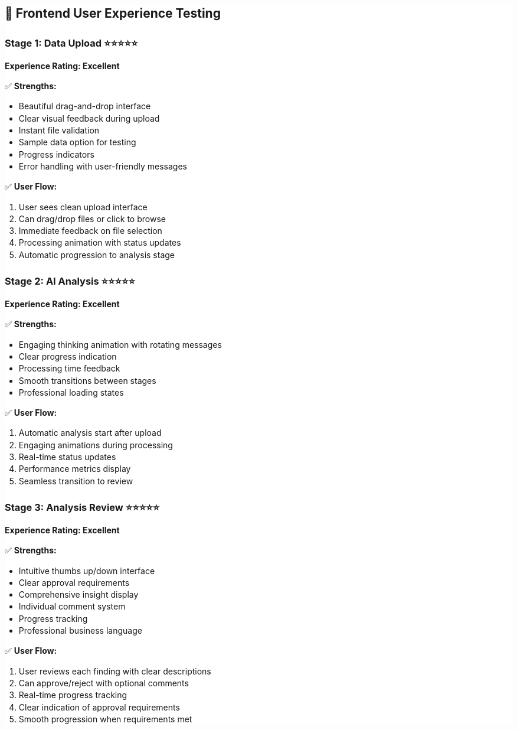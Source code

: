 ## 📱 Frontend User Experience Testing

### **Stage 1: Data Upload** ⭐⭐⭐⭐⭐
**Experience Rating: Excellent**

✅ **Strengths:**
- Beautiful drag-and-drop interface
- Clear visual feedback during upload
- Instant file validation
- Sample data option for testing
- Progress indicators
- Error handling with user-friendly messages

✅ **User Flow:**
1. User sees clean upload interface
2. Can drag/drop files or click to browse
3. Immediate feedback on file selection
4. Processing animation with status updates
5. Automatic progression to analysis stage

### **Stage 2: AI Analysis** ⭐⭐⭐⭐⭐
**Experience Rating: Excellent**

✅ **Strengths:**
- Engaging thinking animation with rotating messages
- Clear progress indication
- Processing time feedback
- Smooth transitions between stages
- Professional loading states

✅ **User Flow:**
1. Automatic analysis start after upload
2. Engaging animations during processing
3. Real-time status updates
4. Performance metrics display
5. Seamless transition to review

### **Stage 3: Analysis Review** ⭐⭐⭐⭐⭐
**Experience Rating: Excellent**

✅ **Strengths:**
- Intuitive thumbs up/down interface
- Clear approval requirements
- Comprehensive insight display
- Individual comment system
- Progress tracking
- Professional business language

✅ **User Flow:**
1. User reviews each finding with clear descriptions
2. Can approve/reject with optional comments
3. Real-time progress tracking
4. Clear indication of approval requirements
5. Smooth progression when requirements met
